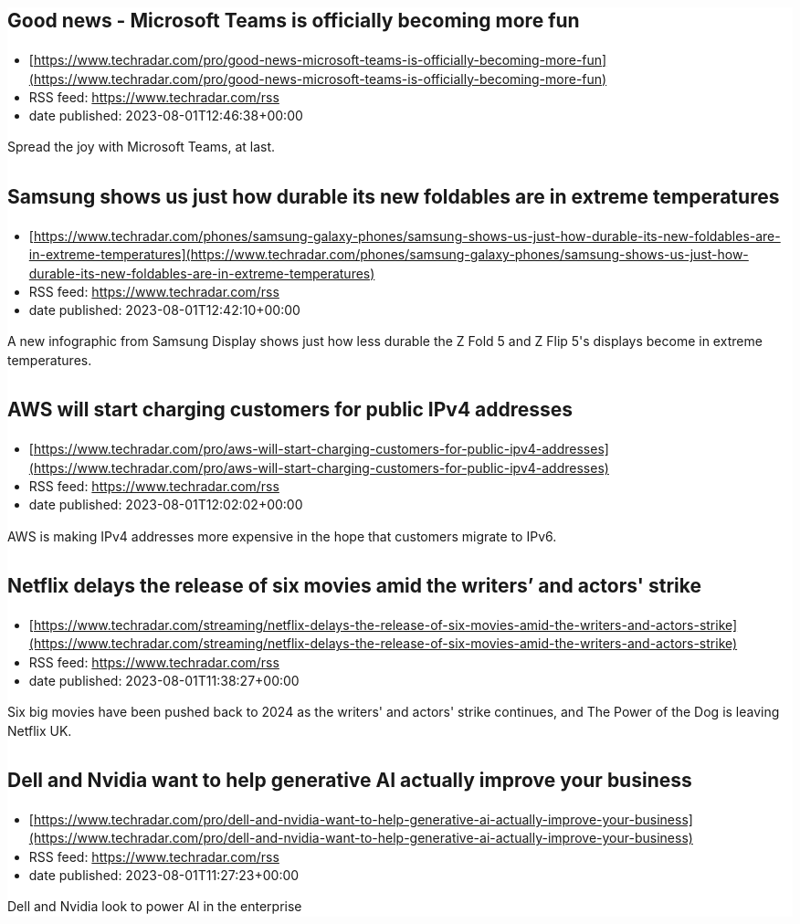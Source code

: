 ## Good news - Microsoft Teams is officially becoming more fun
 - [https://www.techradar.com/pro/good-news-microsoft-teams-is-officially-becoming-more-fun](https://www.techradar.com/pro/good-news-microsoft-teams-is-officially-becoming-more-fun)
 - RSS feed: https://www.techradar.com/rss
 - date published: 2023-08-01T12:46:38+00:00

Spread the joy with Microsoft Teams, at last.

## Samsung shows us just how durable its new foldables are in extreme temperatures
 - [https://www.techradar.com/phones/samsung-galaxy-phones/samsung-shows-us-just-how-durable-its-new-foldables-are-in-extreme-temperatures](https://www.techradar.com/phones/samsung-galaxy-phones/samsung-shows-us-just-how-durable-its-new-foldables-are-in-extreme-temperatures)
 - RSS feed: https://www.techradar.com/rss
 - date published: 2023-08-01T12:42:10+00:00

A new infographic from Samsung Display shows just how less durable the Z Fold 5 and Z Flip 5's displays become in extreme temperatures.

## AWS will start charging customers for public IPv4 addresses
 - [https://www.techradar.com/pro/aws-will-start-charging-customers-for-public-ipv4-addresses](https://www.techradar.com/pro/aws-will-start-charging-customers-for-public-ipv4-addresses)
 - RSS feed: https://www.techradar.com/rss
 - date published: 2023-08-01T12:02:02+00:00

AWS is making IPv4 addresses more expensive in the hope that customers migrate to IPv6.

## Netflix delays the release of six movies amid the writers’ and actors' strike
 - [https://www.techradar.com/streaming/netflix-delays-the-release-of-six-movies-amid-the-writers-and-actors-strike](https://www.techradar.com/streaming/netflix-delays-the-release-of-six-movies-amid-the-writers-and-actors-strike)
 - RSS feed: https://www.techradar.com/rss
 - date published: 2023-08-01T11:38:27+00:00

Six big movies have been pushed back to 2024 as the writers' and actors' strike continues, and The Power of the Dog is leaving Netflix UK.

## Dell and Nvidia want to help generative AI actually improve your business
 - [https://www.techradar.com/pro/dell-and-nvidia-want-to-help-generative-ai-actually-improve-your-business](https://www.techradar.com/pro/dell-and-nvidia-want-to-help-generative-ai-actually-improve-your-business)
 - RSS feed: https://www.techradar.com/rss
 - date published: 2023-08-01T11:27:23+00:00

Dell and Nvidia look to power AI in the enterprise
